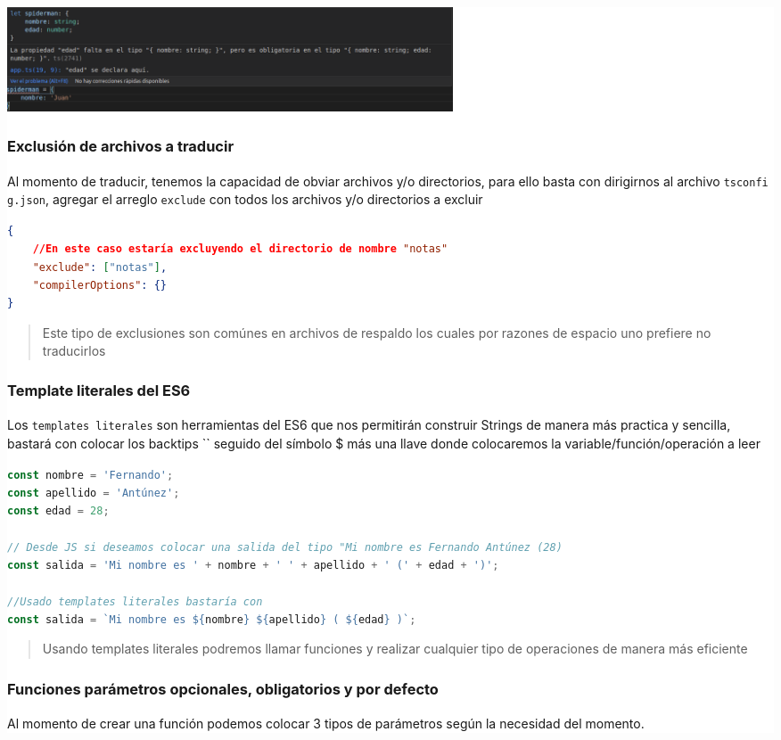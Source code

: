 <img src="images/var-object.png" width="500px;"/>

### Exclusión de archivos a traducir
Al momento de traducir, tenemos la capacidad de obviar archivos y/o directorios, para ello basta con dirigirnos al archivo `tsconfig.json`, agregar el arreglo `exclude` con todos los archivos y/o directorios a excluir
```json
{
    //En este caso estaría excluyendo el directorio de nombre "notas"
    "exclude": ["notas"],
    "compilerOptions": {}
}
```
> Este tipo de exclusiones son comúnes en archivos de respaldo los cuales por razones de espacio uno prefiere no traducirlos

### Template literales del ES6
Los `templates literales` son herramientas del ES6 que nos permitirán construir Strings de manera más practica y sencilla, bastará con colocar los backtips `` seguido del símbolo $ más una llave donde colocaremos la variable/función/operación a leer

```js
const nombre = 'Fernando';
const apellido = 'Antúnez';
const edad = 28;

// Desde JS si deseamos colocar una salida del tipo "Mi nombre es Fernando Antúnez (28)
const salida = 'Mi nombre es ' + nombre + ' ' + apellido + ' (' + edad + ')';

//Usado templates literales bastaría con
const salida = `Mi nombre es ${nombre} ${apellido} ( ${edad} )`;
```

> Usando templates literales podremos llamar funciones y realizar cualquier tipo de operaciones de manera más eficiente

### Funciones parámetros opcionales, obligatorios y por defecto

Al momento de crear una función podemos colocar 3 tipos de parámetros según la necesidad del momento.
